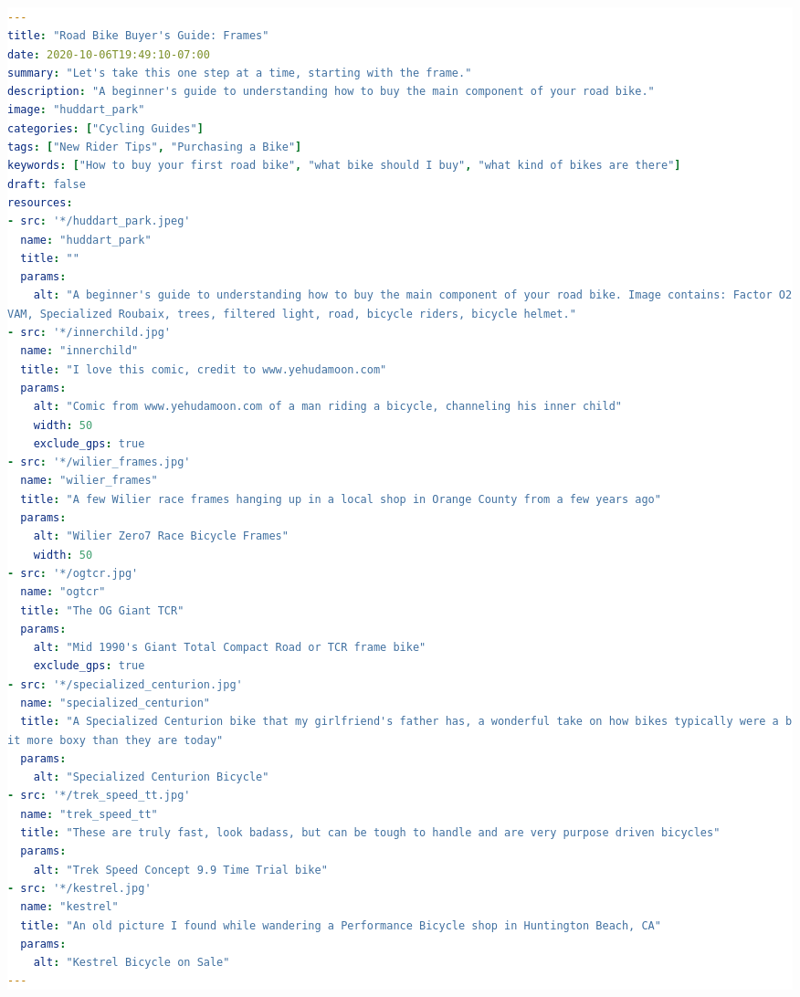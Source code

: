 ```yaml
---
title: "Road Bike Buyer's Guide: Frames"
date: 2020-10-06T19:49:10-07:00
summary: "Let's take this one step at a time, starting with the frame."
description: "A beginner's guide to understanding how to buy the main component of your road bike."
image: "huddart_park"
categories: ["Cycling Guides"]
tags: ["New Rider Tips", "Purchasing a Bike"]
keywords: ["How to buy your first road bike", "what bike should I buy", "what kind of bikes are there"]
draft: false
resources:
- src: '*/huddart_park.jpeg'
  name: "huddart_park"
  title: ""
  params:
    alt: "A beginner's guide to understanding how to buy the main component of your road bike. Image contains: Factor O2 VAM, Specialized Roubaix, trees, filtered light, road, bicycle riders, bicycle helmet."
- src: '*/innerchild.jpg'
  name: "innerchild"
  title: "I love this comic, credit to www.yehudamoon.com"
  params:
    alt: "Comic from www.yehudamoon.com of a man riding a bicycle, channeling his inner child"
    width: 50
    exclude_gps: true
- src: '*/wilier_frames.jpg'
  name: "wilier_frames"
  title: "A few Wilier race frames hanging up in a local shop in Orange County from a few years ago"
  params:
    alt: "Wilier Zero7 Race Bicycle Frames"
    width: 50
- src: '*/ogtcr.jpg'
  name: "ogtcr"
  title: "The OG Giant TCR"
  params:
    alt: "Mid 1990's Giant Total Compact Road or TCR frame bike"
    exclude_gps: true
- src: '*/specialized_centurion.jpg'
  name: "specialized_centurion"
  title: "A Specialized Centurion bike that my girlfriend's father has, a wonderful take on how bikes typically were a bit more boxy than they are today"
  params:
    alt: "Specialized Centurion Bicycle"
- src: '*/trek_speed_tt.jpg'
  name: "trek_speed_tt"
  title: "These are truly fast, look badass, but can be tough to handle and are very purpose driven bicycles"
  params:
    alt: "Trek Speed Concept 9.9 Time Trial bike"
- src: '*/kestrel.jpg'
  name: "kestrel"
  title: "An old picture I found while wandering a Performance Bicycle shop in Huntington Beach, CA"
  params:
    alt: "Kestrel Bicycle on Sale"
---
```
